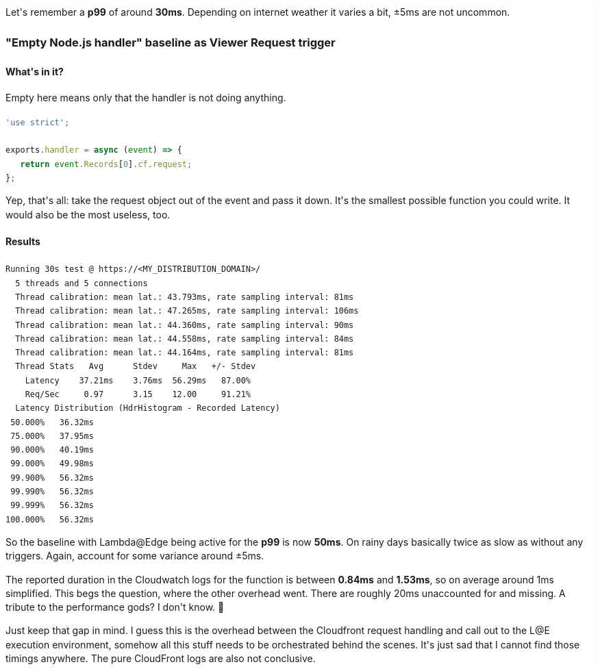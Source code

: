 Let's remember a **p99** of around **30ms**.
Depending on internet weather it varies a bit, ±5ms are not uncommon.

### "Empty Node.js handler" baseline as Viewer Request trigger

#### What's in it?

Empty here means only that the handler is not doing anything.

```js
'use strict';

exports.handler = async (event) => {
   return event.Records[0].cf.request;
};
```

Yep, that's all: take the request object out of the event and pass it down. It's the smallest possible function you could write. It would also be the most useless, too.

#### Results

```
Running 30s test @ https://<MY_DISTRIBUTION_DOMAIN>/
  5 threads and 5 connections
  Thread calibration: mean lat.: 43.793ms, rate sampling interval: 81ms
  Thread calibration: mean lat.: 47.265ms, rate sampling interval: 106ms
  Thread calibration: mean lat.: 44.360ms, rate sampling interval: 90ms
  Thread calibration: mean lat.: 44.558ms, rate sampling interval: 84ms
  Thread calibration: mean lat.: 44.164ms, rate sampling interval: 81ms
  Thread Stats   Avg      Stdev     Max   +/- Stdev
    Latency    37.21ms    3.76ms  56.29ms   87.00%
    Req/Sec     0.97      3.15    12.00     91.21%
  Latency Distribution (HdrHistogram - Recorded Latency)
 50.000%   36.32ms
 75.000%   37.95ms
 90.000%   40.19ms
 99.000%   49.98ms
 99.900%   56.32ms
 99.990%   56.32ms
 99.999%   56.32ms
100.000%   56.32ms
```

So the baseline with Lambda@Edge being active for the **p99** is now **50ms**. On rainy days basically twice as slow as without any triggers. Again, account for some variance around ±5ms.

The reported duration in the Cloudwatch logs for the function is between **0.84ms** and **1.53ms**, so on average around 1ms simplified. This begs the question, where the other overhead went. There are roughly 20ms unaccounted for and missing. A tribute to the performance gods? I don't know. 🤷

Just keep that gap in mind. I guess this is the overhead between the Cloudfront request handling and call out to the L@E execution environment, somehow all this stuff needs to be orchestrated behind the scenes. It's just sad that I cannot find those timings anywhere. The pure CloudFront logs are also not conclusive.


[repo]: https://github.com/asaaki/rust-wasm-on-lambda-edge
[wp]: https://rustwasm.github.io/wasm-pack/
[wbg]: https://rustwasm.github.io/docs/wasm-bindgen/
[webpack]: https://webpack.js.org/
[parcel]: https://parceljs.org/
[rollup]: https://rollupjs.org/
[npm-prune]: https://docs.npmjs.com/cli/v6/commands/npm-prune
[ts]: https://www.typescriptlang.org/
[ts-al]: https://www.npmjs.com/package/@types/aws-lambda
[aws-le-limits]: https://docs.aws.amazon.com/AmazonCloudFront/latest/DeveloperGuide/lambda-requirements-limits.html#lambda-requirements-see-limits
[cfworkers]: https://workers.cloudflare.com/
[rs2ts]: https://github.com/tzaeru/rs2ts
[ale]: https://github.com/LegNeato/aws-lambda-events
[wb-2407]: https://github.com/rustwasm/wasm-bindgen/issues/2407
[wb-111]: https://github.com/rustwasm/wasm-bindgen/issues/111
[swb]: https://github.com/cloudflare/serde-wasm-bindgen
[awl]: https://aws.amazon.com/wavelength/